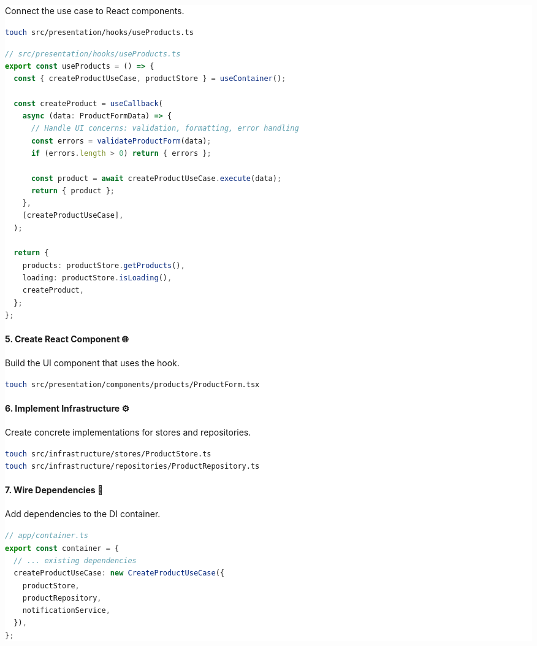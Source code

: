 Connect the use case to React components.

```bash
touch src/presentation/hooks/useProducts.ts
```

```typescript
// src/presentation/hooks/useProducts.ts
export const useProducts = () => {
  const { createProductUseCase, productStore } = useContainer();

  const createProduct = useCallback(
    async (data: ProductFormData) => {
      // Handle UI concerns: validation, formatting, error handling
      const errors = validateProductForm(data);
      if (errors.length > 0) return { errors };

      const product = await createProductUseCase.execute(data);
      return { product };
    },
    [createProductUseCase],
  );

  return {
    products: productStore.getProducts(),
    loading: productStore.isLoading(),
    createProduct,
  };
};
```

#### 5. **Create React Component** 🌐

Build the UI component that uses the hook.

```bash
touch src/presentation/components/products/ProductForm.tsx
```

#### 6. **Implement Infrastructure** ⚙️

Create concrete implementations for stores and repositories.

```bash
touch src/infrastructure/stores/ProductStore.ts
touch src/infrastructure/repositories/ProductRepository.ts
```

#### 7. **Wire Dependencies** 🔧

Add dependencies to the DI container.

```typescript
// app/container.ts
export const container = {
  // ... existing dependencies
  createProductUseCase: new CreateProductUseCase({
    productStore,
    productRepository,
    notificationService,
  }),
};
```
